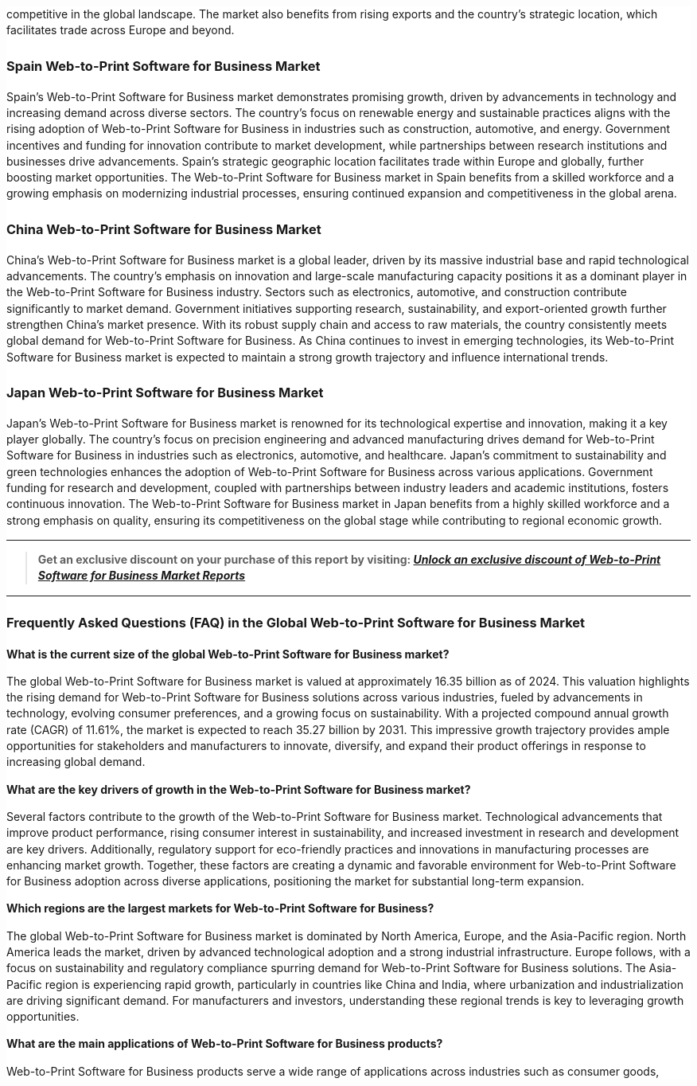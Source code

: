 competitive in the global landscape. The market also benefits from rising exports and the country&rsquo;s strategic location, which facilitates trade across Europe and beyond.</p><h3>Spain Web-to-Print Software for Business Market</h3><p>Spain&rsquo;s Web-to-Print Software for Business market demonstrates promising growth, driven by advancements in technology and increasing demand across diverse sectors. The country&rsquo;s focus on renewable energy and sustainable practices aligns with the rising adoption of Web-to-Print Software for Business in industries such as construction, automotive, and energy. Government incentives and funding for innovation contribute to market development, while partnerships between research institutions and businesses drive advancements. Spain&rsquo;s strategic geographic location facilitates trade within Europe and globally, further boosting market opportunities. The Web-to-Print Software for Business market in Spain benefits from a skilled workforce and a growing emphasis on modernizing industrial processes, ensuring continued expansion and competitiveness in the global arena.</p><h3>China Web-to-Print Software for Business Market</h3><p>China&rsquo;s Web-to-Print Software for Business market is a global leader, driven by its massive industrial base and rapid technological advancements. The country&rsquo;s emphasis on innovation and large-scale manufacturing capacity positions it as a dominant player in the Web-to-Print Software for Business industry. Sectors such as electronics, automotive, and construction contribute significantly to market demand. Government initiatives supporting research, sustainability, and export-oriented growth further strengthen China&rsquo;s market presence. With its robust supply chain and access to raw materials, the country consistently meets global demand for Web-to-Print Software for Business. As China continues to invest in emerging technologies, its Web-to-Print Software for Business market is expected to maintain a strong growth trajectory and influence international trends.</p><h3>Japan Web-to-Print Software for Business Market</h3><p>Japan&rsquo;s Web-to-Print Software for Business market is renowned for its technological expertise and innovation, making it a key player globally. The country&rsquo;s focus on precision engineering and advanced manufacturing drives demand for Web-to-Print Software for Business in industries such as electronics, automotive, and healthcare. Japan&rsquo;s commitment to sustainability and green technologies enhances the adoption of Web-to-Print Software for Business across various applications. Government funding for research and development, coupled with partnerships between industry leaders and academic institutions, fosters continuous innovation. The Web-to-Print Software for Business market in Japan benefits from a highly skilled workforce and a strong emphasis on quality, ensuring its competitiveness on the global stage while contributing to regional economic growth.</p><hr /><blockquote><p><strong>Get an exclusive discount on your purchase of this report by visiting: <em><a href="://marketresearchpulse.com/ask-for-discount/84038?utm_source=Github&amp;utm_medium=029">Unlock an exclusive discount of Web-to-Print Software for Business Market Reports</a></em>&nbsp;</strong></p></blockquote><hr /><h3>Frequently Asked Questions (FAQ) in the Global Web-to-Print Software for Business Market</h3><p><strong>What is the current size of the global Web-to-Print Software for Business market?</strong></p><p>The global Web-to-Print Software for Business market is valued at approximately 16.35 billion as of 2024. This valuation highlights the rising demand for Web-to-Print Software for Business solutions across various industries, fueled by advancements in technology, evolving consumer preferences, and a growing focus on sustainability. With a projected compound annual growth rate (CAGR) of 11.61%, the market is expected to reach 35.27 billion by 2031. This impressive growth trajectory provides ample opportunities for stakeholders and manufacturers to innovate, diversify, and expand their product offerings in response to increasing global demand.</p><p><strong>What are the key drivers of growth in the Web-to-Print Software for Business market?</strong></p><p>Several factors contribute to the growth of the Web-to-Print Software for Business market. Technological advancements that improve product performance, rising consumer interest in sustainability, and increased investment in research and development are key drivers. Additionally, regulatory support for eco-friendly practices and innovations in manufacturing processes are enhancing market growth. Together, these factors are creating a dynamic and favorable environment for Web-to-Print Software for Business adoption across diverse applications, positioning the market for substantial long-term expansion.</p><p><strong>Which regions are the largest markets for Web-to-Print Software for Business?</strong></p><p>The global Web-to-Print Software for Business market is dominated by North America, Europe, and the Asia-Pacific region. North America leads the market, driven by advanced technological adoption and a strong industrial infrastructure. Europe follows, with a focus on sustainability and regulatory compliance spurring demand for Web-to-Print Software for Business solutions. The Asia-Pacific region is experiencing rapid growth, particularly in countries like China and India, where urbanization and industrialization are driving significant demand. For manufacturers and investors, understanding these regional trends is key to leveraging growth opportunities.</p><p><strong>What are the main applications of Web-to-Print Software for Business products?</strong></p><p>Web-to-Print Software for Business products serve a wide range of applications across industries such as consumer goods,